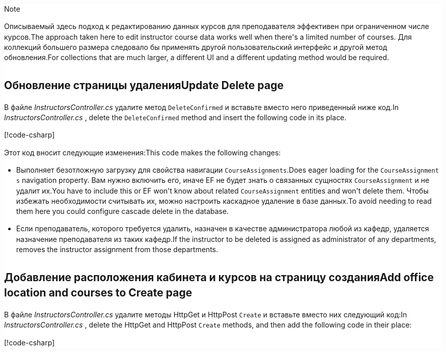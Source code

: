 > [!NOTE]
> <span data-ttu-id="6ced3-226">Описываемый здесь подход к редактированию данных курсов для преподавателя эффективен при ограниченном числе курсов.</span><span class="sxs-lookup"><span data-stu-id="6ced3-226">The approach taken here to edit instructor course data works well when there's a limited number of courses.</span></span> <span data-ttu-id="6ced3-227">Для коллекций большего размера следовало бы применять другой пользовательский интерфейс и другой метод обновления.</span><span class="sxs-lookup"><span data-stu-id="6ced3-227">For collections that are much larger, a different UI and a different updating method would be required.</span></span>

## <a name="update-delete-page"></a><span data-ttu-id="6ced3-228">Обновление страницы удаления</span><span class="sxs-lookup"><span data-stu-id="6ced3-228">Update Delete page</span></span>

<span data-ttu-id="6ced3-229">В файле *InstructorsController.cs* удалите метод `DeleteConfirmed` и вставьте вместо него приведенный ниже код.</span><span class="sxs-lookup"><span data-stu-id="6ced3-229">In *InstructorsController.cs* , delete the `DeleteConfirmed` method and insert the following code in its place.</span></span>

[!code-csharp[](intro/samples/cu/Controllers/InstructorsController.cs?highlight=5-7,9-12&name=snippet_DeleteConfirmed)]

<span data-ttu-id="6ced3-230">Этот код вносит следующие изменения:</span><span class="sxs-lookup"><span data-stu-id="6ced3-230">This code makes the following changes:</span></span>

* <span data-ttu-id="6ced3-231">Выполняет безотложную загрузку для свойства навигации `CourseAssignments`.</span><span class="sxs-lookup"><span data-stu-id="6ced3-231">Does eager loading for the `CourseAssignments` navigation property.</span></span> <span data-ttu-id="6ced3-232">Вам нужно включить его, иначе EF не будет знать о связанных сущностях `CourseAssignment` и не удалит их.</span><span class="sxs-lookup"><span data-stu-id="6ced3-232">You have to include this or EF won't know about related `CourseAssignment` entities and won't delete them.</span></span> <span data-ttu-id="6ced3-233">Чтобы избежать необходимости считывать их, можно настроить каскадное удаление в базе данных.</span><span class="sxs-lookup"><span data-stu-id="6ced3-233">To avoid needing to read them here you could configure cascade delete in the database.</span></span>

* <span data-ttu-id="6ced3-234">Если преподаватель, которого требуется удалить, назначен в качестве администратора любой из кафедр, удаляется назначение преподавателя из таких кафедр.</span><span class="sxs-lookup"><span data-stu-id="6ced3-234">If the instructor to be deleted is assigned as administrator of any departments, removes the instructor assignment from those departments.</span></span>

## <a name="add-office-location-and-courses-to-create-page"></a><span data-ttu-id="6ced3-235">Добавление расположения кабинета и курсов на страницу создания</span><span class="sxs-lookup"><span data-stu-id="6ced3-235">Add office location and courses to Create page</span></span>

<span data-ttu-id="6ced3-236">В файле *InstructorsController.cs* удалите методы HttpGet и HttpPost `Create` и вставьте вместо них следующий код:</span><span class="sxs-lookup"><span data-stu-id="6ced3-236">In *InstructorsController.cs* , delete the HttpGet and HttpPost `Create` methods, and then add the following code in their place:</span></span>

[!code-csharp[](intro/samples/cu/Controllers/InstructorsController.cs?name=snippet_Create&highlight=3-5,12,14-22,29)]
